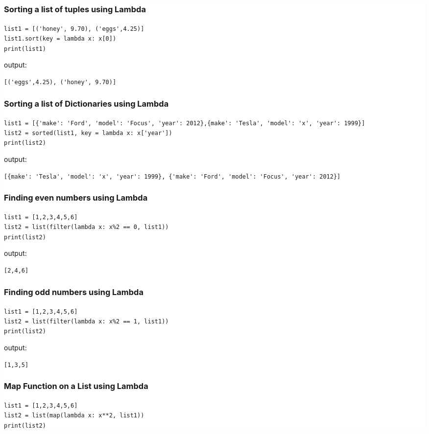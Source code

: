 ### Sorting a list of tuples using Lambda
```
list1 = [('honey', 9.70), ('eggs',4.25)]
list1.sort(key = lambda x: x[0])
print(list1)
```

output:
```
[('eggs',4.25), ('honey', 9.70)]
```

### Sorting a list of Dictionaries using Lambda

```
list1 = [{'make': 'Ford', 'model': 'Focus', 'year': 2012},{make': 'Tesla', 'model': 'x', 'year': 1999}]
list2 = sorted(list1, key = lambda x: x['year'])
print(list2)
```

output:
```
[{make': 'Tesla', 'model': 'x', 'year': 1999}, {'make': 'Ford', 'model': 'Focus', 'year': 2012}]
```

### Finding even numbers using Lambda

```
list1 = [1,2,3,4,5,6]
list2 = list(filter(lambda x: x%2 == 0, list1))
print(list2)
```

output:
```
[2,4,6]
```

### Finding odd numbers using Lambda

```
list1 = [1,2,3,4,5,6]
list2 = list(filter(lambda x: x%2 == 1, list1))
print(list2)
```

output:
```
[1,3,5]
```

### Map Function on a List using Lambda

```
list1 = [1,2,3,4,5,6]
list2 = list(map(lambda x: x**2, list1))
print(list2)
```
